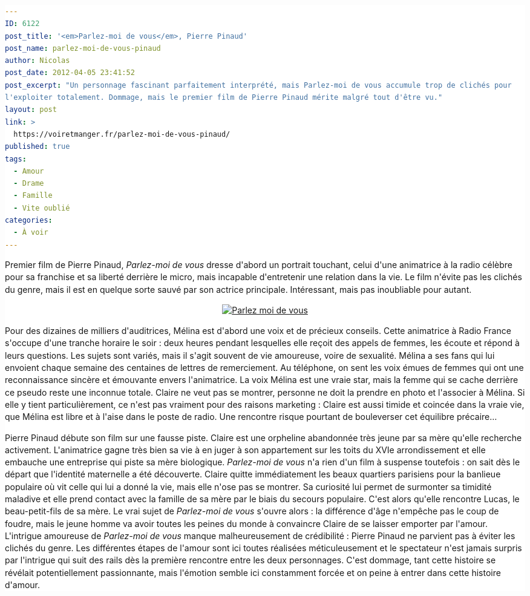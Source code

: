 ```yaml
---
ID: 6122
post_title: '<em>Parlez-moi de vous</em>, Pierre Pinaud'
post_name: parlez-moi-de-vous-pinaud
author: Nicolas
post_date: 2012-04-05 23:41:52
post_excerpt: "Un personnage fascinant parfaitement interprété, mais Parlez-moi de vous accumule trop de clichés pour l'exploiter totalement. Dommage, mais le premier film de Pierre Pinaud mérite malgré tout d'être vu."
layout: post
link: >
  https://voiretmanger.fr/parlez-moi-de-vous-pinaud/
published: true
tags:
  - Amour
  - Drame
  - Famille
  - Vite oublié
categories:
  - À voir
---
```

<p>Premier film de Pierre Pinaud, <em>Parlez-moi de vous</em> dresse d'abord un portrait touchant, celui d'une animatrice à la radio célèbre pour sa franchise et sa liberté derrière le micro, mais incapable d'entretenir une relation dans la vie. Le film n'évite pas les clichés du genre, mais il est en quelque sorte sauvé par son actrice principale. Intéressant, mais pas inoubliable pour autant.</p>

<div style="text-align: center;"><a href="http://www.allocine.fr/film/fichefilm_gen_cfilm=192121.html"><img class="aligncenter" src="https://voiretmanger.fr/wp-content/uploads/2012/04/parlez-moi-de-vous.jpg" alt="Parlez moi de vous" width="100%" /></a></div>
<p>Pour des dizaines de milliers d'auditrices, Mélina est d'abord une voix et de précieux conseils. Cette animatrice à Radio France s'occupe d'une tranche horaire le soir : deux heures pendant lesquelles elle reçoit des appels de femmes, les écoute et répond à leurs questions. Les sujets sont variés, mais il s'agit souvent de vie amoureuse, voire de sexualité. Mélina a ses fans qui lui envoient chaque semaine des centaines de lettres de remerciement. Au téléphone, on sent les voix émues de femmes qui ont une reconnaissance sincère et émouvante envers l'animatrice. La voix Mélina est une vraie star, mais la femme qui se cache derrière ce pseudo reste une inconnue totale. Claire ne veut pas se montrer, personne ne doit la prendre en photo et l'associer à Mélina. Si elle y tient particulièrement, ce n'est pas vraiment pour des raisons marketing : Claire est aussi timide et coincée dans la vraie vie, que Mélina est libre et à l'aise dans le poste de radio. Une rencontre risque pourtant de bouleverser cet équilibre précaire…</p>
<p>Pierre Pinaud débute son film sur une fausse piste. Claire est une orpheline abandonnée très jeune par sa mère qu'elle recherche activement. L'animatrice gagne très bien sa vie à en juger à son appartement sur les toits du XVIe arrondissement et elle embauche une entreprise qui piste sa mère biologique. <em>Parlez-moi de vous</em> n'a rien d'un film à suspense toutefois : on sait dès le départ que l'identité maternelle a été découverte. Claire quitte immédiatement les beaux quartiers parisiens pour la banlieue populaire où vit celle qui lui a donné la vie, mais elle n'ose pas se montrer. Sa curiosité lui permet de surmonter sa timidité maladive et elle prend contact avec la famille de sa mère par le biais du secours populaire. C'est alors qu'elle rencontre Lucas, le beau-petit-fils de sa mère. Le vrai sujet de <em>Parlez-moi de vous</em> s'ouvre alors : la différence d'âge n'empêche pas le coup de foudre, mais le jeune homme va avoir toutes les peines du monde à convaincre Claire de se laisser emporter par l'amour. L'intrigue amoureuse de <em>Parlez-moi de vous</em> manque malheureusement de crédibilité : Pierre Pinaud ne parvient pas à éviter les clichés du genre. Les différentes étapes de l'amour sont ici toutes réalisées méticuleusement et le spectateur n'est jamais surpris par l'intrigue qui suit des rails dès la première rencontre entre les deux personnages. C'est dommage, tant cette histoire se révélait potentiellement passionnante, mais l'émotion semble ici constamment forcée et on peine à entrer dans cette histoire d'amour.</p>
